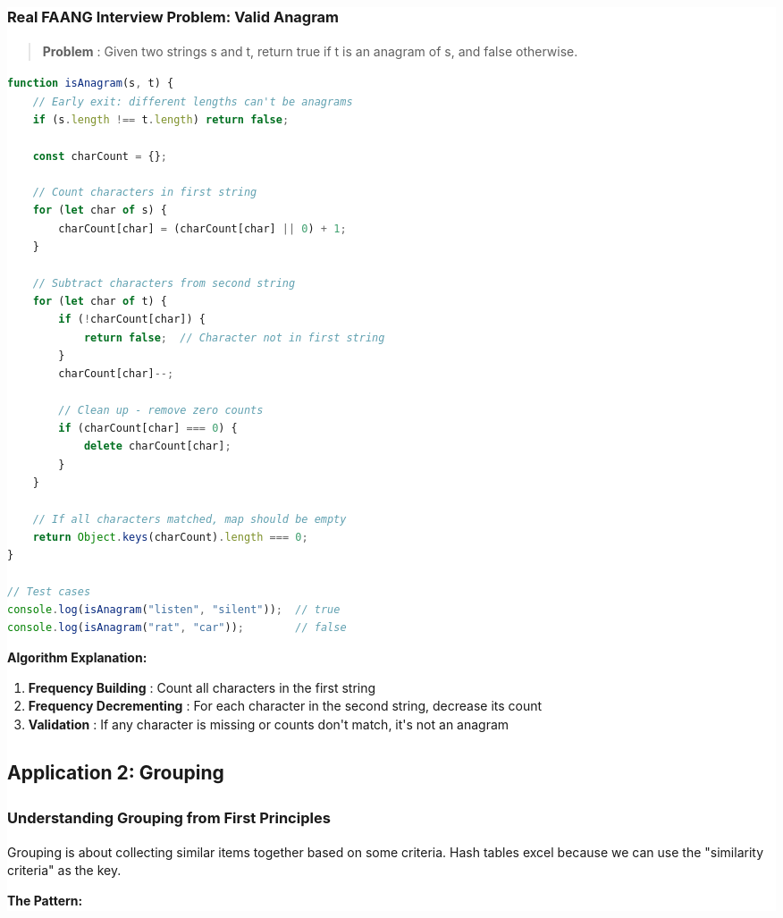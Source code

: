 ### Real FAANG Interview Problem: Valid Anagram

> **Problem** : Given two strings s and t, return true if t is an anagram of s, and false otherwise.

```javascript
function isAnagram(s, t) {
    // Early exit: different lengths can't be anagrams
    if (s.length !== t.length) return false;
  
    const charCount = {};
  
    // Count characters in first string
    for (let char of s) {
        charCount[char] = (charCount[char] || 0) + 1;
    }
  
    // Subtract characters from second string
    for (let char of t) {
        if (!charCount[char]) {
            return false;  // Character not in first string
        }
        charCount[char]--;
      
        // Clean up - remove zero counts
        if (charCount[char] === 0) {
            delete charCount[char];
        }
    }
  
    // If all characters matched, map should be empty
    return Object.keys(charCount).length === 0;
}

// Test cases
console.log(isAnagram("listen", "silent"));  // true
console.log(isAnagram("rat", "car"));        // false
```

**Algorithm Explanation:**

1. **Frequency Building** : Count all characters in the first string
2. **Frequency Decrementing** : For each character in the second string, decrease its count
3. **Validation** : If any character is missing or counts don't match, it's not an anagram

## Application 2: Grouping

### Understanding Grouping from First Principles

Grouping is about collecting similar items together based on some criteria. Hash tables excel because we can use the "similarity criteria" as the key.

**The Pattern:**
